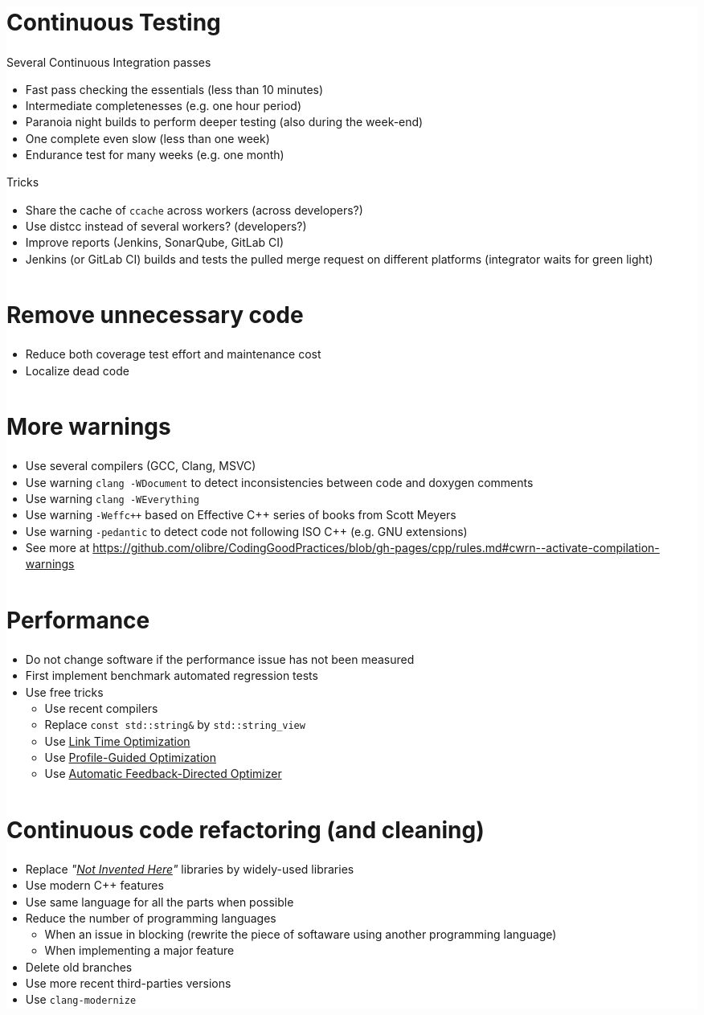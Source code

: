 
Continuous Testing
==================

Several Continuous Integration passes

* Fast pass checking the essentials (less than 10 minutes)
* Intermediate completenesses (e.g. one hour period)
* Paranoia night builds to perform deeper testing (also during the week-end)
* One complete even slow (less than one week)
* Endurance test for many weeks (e.g. one month)

Tricks

* Share the cache of `ccache` across workers (across developers?)
* Use distcc instead of several workers? (developers?)
* Improve reports (Jenkins, SonarQube, GitLab CI)
* Jenkins (or GitLab CI) builds and tests the pulled merge request on different platforms (integrator waits for green light)


Remove unnecessary code
=======================

* Reduce both coverage test effort and maintenance cost
* Localize dead code


More warnings
=============

* Use several compilers (GCC, Clang, MSVC)
* Use warning `clang -WDocument` to detect inconsistencies between code and  doxygen comments
* Use warning `clang -WEverything`
* Use warning `-Weffc++` based on Effective C++ series of books from Scott Meyers
* Use warning `-pedantic` to detect code not following ISO C++ (e.g. GNU extensions)
* See more at https://github.com/olibre/CodingGoodPractices/blob/gh-pages/cpp/rules.md#cwrn--activate-compilation-warnings


Performance
===========

* Do not change software if the performance issue has not been measured
* First implement benchmark automated regression tests
* Use free tricks
    * Use recent compilers
    * Replace `const std::string&` by `std::string_view`
    * Use [Link Time Optimization](https://gcc.gnu.org/wiki/LinkTimeOptimization)
    * Use [Profile-Guided Optimization](https://en.wikipedia.org/wiki/Profile-guided_optimization)
    * Use [Automatic Feedback-Directed Optimizer](https://clearlinux.org/features/autofdo)


Continuous code refactoring (and cleaning)
==========================================

* Replace *"[Not Invented Here](https://en.wikipedia.org/wiki/Not_invented_here)"* libraries by widely-used libraries
* Use modern C++ features
* Use same language for all the parts when possible
* Reduce the number of programming languages
    * When an issue in blocking (rewrite the piece of softaware using another programming language)
    * When implementing a major feature
* Delete old branches
* Use more recent third-parties versions
* Use `clang-modernize`
